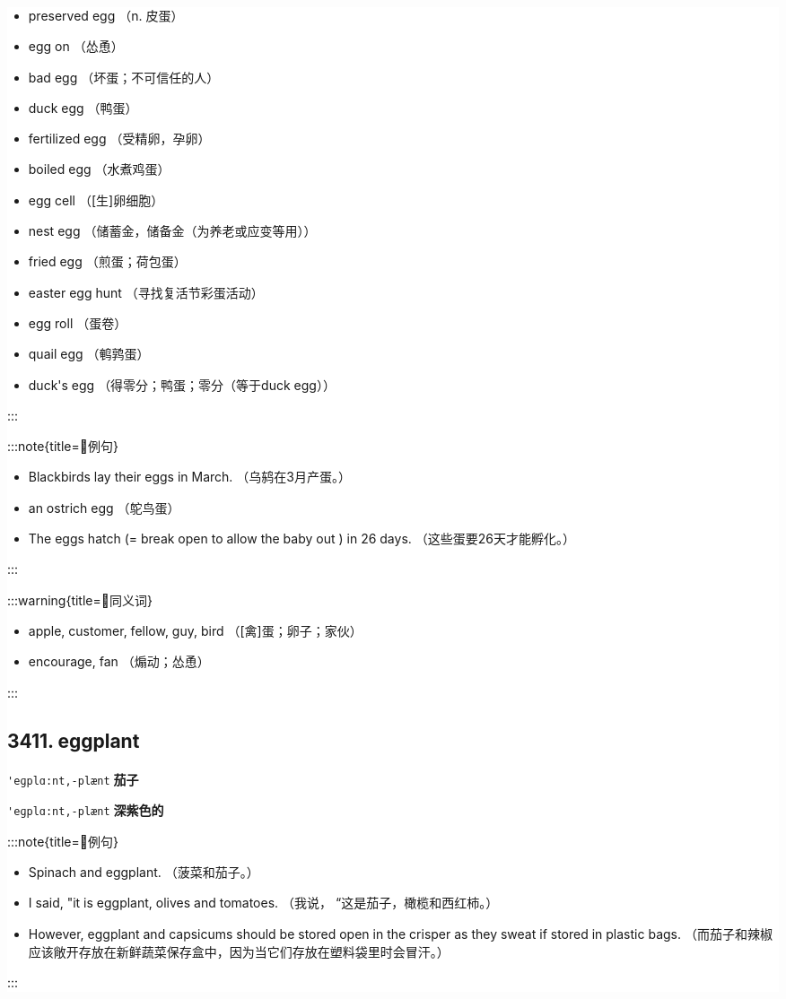 - preserved egg （n. 皮蛋）

- egg on （怂恿）

- bad egg （坏蛋；不可信任的人）

- duck egg （鸭蛋）

- fertilized egg （受精卵，孕卵）

- boiled egg （水煮鸡蛋）

- egg cell （[生]卵细胞）

- nest egg （储蓄金，储备金（为养老或应变等用））

- fried egg （煎蛋；荷包蛋）

- easter egg hunt （寻找复活节彩蛋活动）

- egg roll （蛋卷）

- quail egg （鹌鹑蛋）

- duck's egg （得零分；鸭蛋；零分（等于duck egg））

:::

:::note{title=🎤例句}

- Blackbirds lay their eggs in March. （乌鸫在3月产蛋。）

- an ostrich egg （鸵鸟蛋）

- The eggs hatch (= break open to allow the baby out ) in 26 days. （这些蛋要26天才能孵化。）

:::

:::warning{title=🤔同义词}

- apple, customer, fellow, guy, bird （[禽]蛋；卵子；家伙）

- encourage, fan （煽动；怂恿）

:::


## 3411. eggplant

`'eɡplɑ:nt,-plænt`  **茄子**

`'eɡplɑ:nt,-plænt`  **深紫色的**

:::note{title=🎤例句}

- Spinach and eggplant. （菠菜和茄子。）

- I said, "it is eggplant, olives and tomatoes. （我说， “这是茄子，橄榄和西红柿。）

- However, eggplant and capsicums should be stored open in the crisper as they sweat if stored in plastic bags. （而茄子和辣椒应该敞开存放在新鲜蔬菜保存盒中，因为当它们存放在塑料袋里时会冒汗。）

:::
